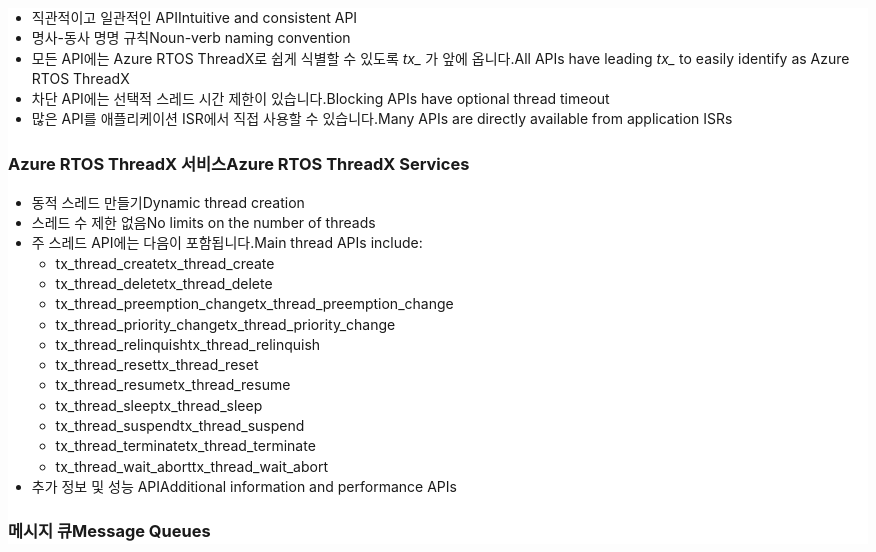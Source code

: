* <span data-ttu-id="0c21d-111">직관적이고 일관적인 API</span><span class="sxs-lookup"><span data-stu-id="0c21d-111">Intuitive and consistent API</span></span>
* <span data-ttu-id="0c21d-112">명사-동사 명명 규칙</span><span class="sxs-lookup"><span data-stu-id="0c21d-112">Noun-verb naming convention</span></span>
* <span data-ttu-id="0c21d-113">모든 API에는 Azure RTOS ThreadX로 쉽게 식별할 수 있도록 *tx_* 가 앞에 옵니다.</span><span class="sxs-lookup"><span data-stu-id="0c21d-113">All APIs have leading *tx_* to easily identify as Azure RTOS ThreadX</span></span>
* <span data-ttu-id="0c21d-114">차단 API에는 선택적 스레드 시간 제한이 있습니다.</span><span class="sxs-lookup"><span data-stu-id="0c21d-114">Blocking APIs have optional thread timeout</span></span>
* <span data-ttu-id="0c21d-115">많은 API를 애플리케이션 ISR에서 직접 사용할 수 있습니다.</span><span class="sxs-lookup"><span data-stu-id="0c21d-115">Many APIs are directly available from application ISRs</span></span>

### <a name="azure-rtos-threadx-services"></a><span data-ttu-id="0c21d-116">Azure RTOS ThreadX 서비스</span><span class="sxs-lookup"><span data-stu-id="0c21d-116">Azure RTOS ThreadX Services</span></span>

* <span data-ttu-id="0c21d-117">동적 스레드 만들기</span><span class="sxs-lookup"><span data-stu-id="0c21d-117">Dynamic thread creation</span></span>
* <span data-ttu-id="0c21d-118">스레드 수 제한 없음</span><span class="sxs-lookup"><span data-stu-id="0c21d-118">No limits on the number of threads</span></span>
* <span data-ttu-id="0c21d-119">주 스레드 API에는 다음이 포함됩니다.</span><span class="sxs-lookup"><span data-stu-id="0c21d-119">Main thread APIs include:</span></span>
  * <span data-ttu-id="0c21d-120">tx_thread_create</span><span class="sxs-lookup"><span data-stu-id="0c21d-120">tx_thread_create</span></span>
  * <span data-ttu-id="0c21d-121">tx_thread_delete</span><span class="sxs-lookup"><span data-stu-id="0c21d-121">tx_thread_delete</span></span>
  * <span data-ttu-id="0c21d-122">tx_thread_preemption_change</span><span class="sxs-lookup"><span data-stu-id="0c21d-122">tx_thread_preemption_change</span></span>
  * <span data-ttu-id="0c21d-123">tx_thread_priority_change</span><span class="sxs-lookup"><span data-stu-id="0c21d-123">tx_thread_priority_change</span></span>
  * <span data-ttu-id="0c21d-124">tx_thread_relinquish</span><span class="sxs-lookup"><span data-stu-id="0c21d-124">tx_thread_relinquish</span></span>
  * <span data-ttu-id="0c21d-125">tx_thread_reset</span><span class="sxs-lookup"><span data-stu-id="0c21d-125">tx_thread_reset</span></span>
  * <span data-ttu-id="0c21d-126">tx_thread_resume</span><span class="sxs-lookup"><span data-stu-id="0c21d-126">tx_thread_resume</span></span>
  * <span data-ttu-id="0c21d-127">tx_thread_sleep</span><span class="sxs-lookup"><span data-stu-id="0c21d-127">tx_thread_sleep</span></span>
  * <span data-ttu-id="0c21d-128">tx_thread_suspend</span><span class="sxs-lookup"><span data-stu-id="0c21d-128">tx_thread_suspend</span></span>
  * <span data-ttu-id="0c21d-129">tx_thread_terminate</span><span class="sxs-lookup"><span data-stu-id="0c21d-129">tx_thread_terminate</span></span>
  * <span data-ttu-id="0c21d-130">tx_thread_wait_abort</span><span class="sxs-lookup"><span data-stu-id="0c21d-130">tx_thread_wait_abort</span></span>
* <span data-ttu-id="0c21d-131">추가 정보 및 성능 API</span><span class="sxs-lookup"><span data-stu-id="0c21d-131">Additional information and performance APIs</span></span>

### <a name="message-queues"></a><span data-ttu-id="0c21d-132">메시지 큐</span><span class="sxs-lookup"><span data-stu-id="0c21d-132">Message Queues</span></span>
